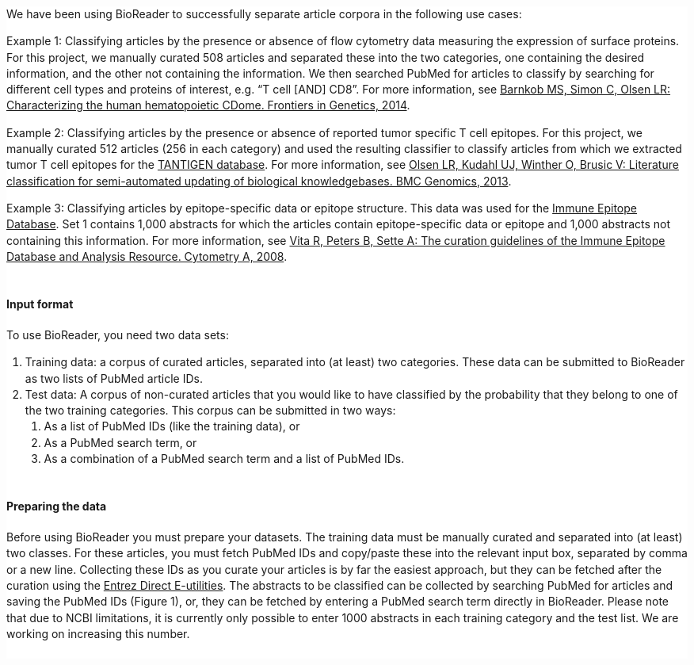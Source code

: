 We have been using BioReader to successfully separate article corpora in the following use cases:

Example 1: Classifying articles by the presence or absence of flow cytometry data measuring the expression of surface proteins. For this project, we manually curated 508 articles and separated these into the two categories, one containing the desired information, and the other not containing the information. We then searched PubMed for articles to classify by searching for different cell types and proteins of interest, e.g. “T cell [AND] CD8”. For more information, see  [Barnkob MS, Simon C, Olsen LR: Characterizing the human hematopoietic CDome. Frontiers in Genetics, 2014](http://www.ncbi.nlm.nih.gov/pubmed/25309582).

Example 2: Classifying articles by the presence or absence of reported tumor specific T cell epitopes. For this project, we manually curated 512 articles (256 in each category) and used the resulting classifier to classify articles from which we extracted tumor T cell epitopes for the  [TANTIGEN database](http://cvc.dfci.harvard.edu/tadb/index.html). For more information, see  [Olsen LR, Kudahl UJ, Winther O, Brusic V: Literature classification for semi-automated updating of biological knowledgebases. BMC Genomics, 2013](http://www.ncbi.nlm.nih.gov/pubmed/24564403).

Example 3: Classifying articles by epitope-specific data or epitope structure. This data was used for the  [Immune Epitope Database](http://www.iedb.org/). Set 1 contains 1,000 abstracts for which the articles contain epitope-specific data or epitope and 1,000 abstracts not containing this information. For more information, see  [Vita R, Peters B, Sette A: The curation guidelines of the Immune Epitope Database and Analysis Resource. Cytometry A, 2008](http://www.ncbi.nlm.nih.gov/pubmed/18688821).
<br/><br/>



#### Input format

To use BioReader, you need two data sets:

1.  Training data: a corpus of curated articles, separated into (at least) two categories. These data can be submitted to BioReader as two lists of PubMed article IDs.
2.  Test data: A corpus of non-curated articles that you would like to have classified by the probability that they belong to one of the two training categories. This corpus can be submitted in two ways:  
    1.  As a list of PubMed IDs (like the training data), or
    2.  As a PubMed search term, or
    3.  As a combination of a PubMed search term and a list of PubMed IDs.
<br/><br/>


#### Preparing the data

Before using BioReader you must prepare your datasets. The training data must be manually curated and separated into (at least) two classes. For these articles, you must fetch PubMed IDs and copy/paste these into the relevant input box, separated by comma or a new line. Collecting these IDs as you curate your articles is by far the easiest approach, but they can be fetched after the curation using the  [Entrez Direct E-utilities](http://www.ncbi.nlm.nih.gov/books/NBK179288/). The abstracts to be classified can be collected by searching PubMed for articles and saving the PubMed IDs (Figure 1), or, they can be fetched by entering a PubMed search term directly in BioReader. Please note that due to NCBI limitations, it is currently only possible to enter 1000 abstracts in each training category and the test list. We are working on increasing this number.
<br /><br/>

